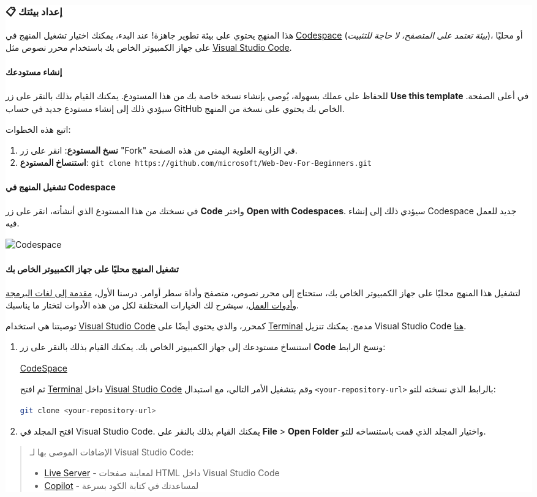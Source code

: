 ### 📋 إعداد بيئتك  

هذا المنهج يحتوي على بيئة تطوير جاهزة! عند البدء، يمكنك اختيار تشغيل المنهج في [Codespace](https://github.com/features/codespaces/) (_بيئة تعتمد على المتصفح، لا حاجة للتثبيت_)، أو محليًا على جهاز الكمبيوتر الخاص بك باستخدام محرر نصوص مثل [Visual Studio Code](https://code.visualstudio.com/?WT.mc_id=academic-77807-sagibbon).  

#### إنشاء مستودعك  
للحفاظ على عملك بسهولة، يُوصى بإنشاء نسخة خاصة بك من هذا المستودع. يمكنك القيام بذلك بالنقر على زر **Use this template** في أعلى الصفحة. سيؤدي ذلك إلى إنشاء مستودع جديد في حساب GitHub الخاص بك يحتوي على نسخة من المنهج.  

اتبع هذه الخطوات:  
1. **نسخ المستودع**: انقر على زر "Fork" في الزاوية العلوية اليمنى من هذه الصفحة.  
2. **استنساخ المستودع**:   `git clone https://github.com/microsoft/Web-Dev-For-Beginners.git`  

#### تشغيل المنهج في Codespace  

في نسختك من هذا المستودع الذي أنشأته، انقر على زر **Code** واختر **Open with Codespaces**. سيؤدي ذلك إلى إنشاء Codespace جديد للعمل فيه.  

![Codespace](../../translated_images/createcodespace.0238bbf4d7a8d955fa8fa7f7b6602a3cb6499a24708fbee589f83211c5a613b7.ar.png)  

#### تشغيل المنهج محليًا على جهاز الكمبيوتر الخاص بك  

لتشغيل هذا المنهج محليًا على جهاز الكمبيوتر الخاص بك، ستحتاج إلى محرر نصوص، متصفح وأداة سطر أوامر. درسنا الأول، [مقدمة إلى لغات البرمجة وأدوات العمل](../../1-getting-started-lessons/1-intro-to-programming-languages)، سيشرح لك الخيارات المختلفة لكل من هذه الأدوات لتختار ما يناسبك.  

توصيتنا هي استخدام [Visual Studio Code](https://code.visualstudio.com/?WT.mc_id=academic-77807-sagibbon) كمحرر، والذي يحتوي أيضًا على [Terminal](https://code.visualstudio.com/docs/terminal/basics/?WT.mc_id=academic-77807-sagibbon) مدمج. يمكنك تنزيل Visual Studio Code [هنا](https://code.visualstudio.com/?WT.mc_id=academic-77807-sagibbon).  

1. استنساخ مستودعك إلى جهاز الكمبيوتر الخاص بك. يمكنك القيام بذلك بالنقر على زر **Code** ونسخ الرابط:  

    [CodeSpace](./images/createcodespace.png)  

    ثم افتح [Terminal](https://code.visualstudio.com/docs/terminal/basics/?WT.mc_id=academic-77807-sagibbon) داخل [Visual Studio Code](https://code.visualstudio.com/?WT.mc_id=academic-77807-sagibbon) وقم بتشغيل الأمر التالي، مع استبدال `<your-repository-url>` بالرابط الذي نسخته للتو:  

    ```bash 
    git clone <your-repository-url>
    ```
  
2. افتح المجلد في Visual Studio Code. يمكنك القيام بذلك بالنقر على **File** > **Open Folder** واختيار المجلد الذي قمت باستنساخه للتو.  

>  الإضافات الموصى بها لـ Visual Studio Code:  
>  
> * [Live Server](https://marketplace.visualstudio.com/items?itemName=ritwickdey.LiveServer&WT.mc_id=academic-77807-sagibbon) - لمعاينة صفحات HTML داخل Visual Studio Code  
> * [Copilot](https://marketplace.visualstudio.com/items?itemName=GitHub.copilot&WT.mc_id=academic-77807-sagibbon) - لمساعدتك في كتابة الكود بسرعة  
